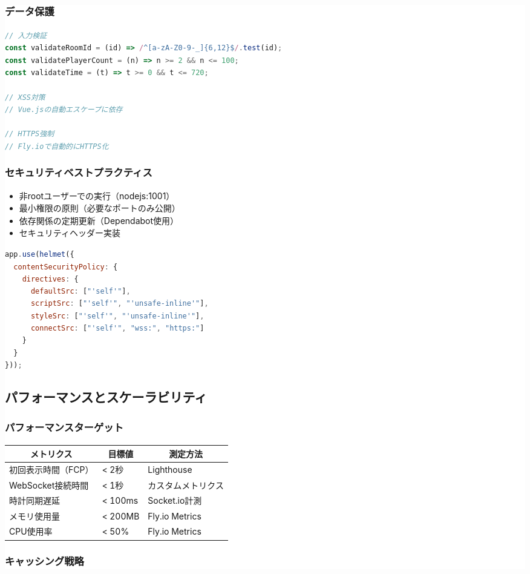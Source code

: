 ### データ保護

```javascript
// 入力検証
const validateRoomId = (id) => /^[a-zA-Z0-9-_]{6,12}$/.test(id);
const validatePlayerCount = (n) => n >= 2 && n <= 100;
const validateTime = (t) => t >= 0 && t <= 720;

// XSS対策
// Vue.jsの自動エスケープに依存

// HTTPS強制
// Fly.ioで自動的にHTTPS化
```

### セキュリティベストプラクティス

- 非rootユーザーでの実行（nodejs:1001）
- 最小権限の原則（必要なポートのみ公開）
- 依存関係の定期更新（Dependabot使用）
- セキュリティヘッダー実装

```javascript
app.use(helmet({
  contentSecurityPolicy: {
    directives: {
      defaultSrc: ["'self'"],
      scriptSrc: ["'self'", "'unsafe-inline'"],
      styleSrc: ["'self'", "'unsafe-inline'"],
      connectSrc: ["'self'", "wss:", "https:"]
    }
  }
}));
```

## パフォーマンスとスケーラビリティ

### パフォーマンスターゲット

| メトリクス | 目標値 | 測定方法 |
|-----------|--------|---------|
| 初回表示時間（FCP） | < 2秒 | Lighthouse |
| WebSocket接続時間 | < 1秒 | カスタムメトリクス |
| 時計同期遅延 | < 100ms | Socket.io計測 |
| メモリ使用量 | < 200MB | Fly.io Metrics |
| CPU使用率 | < 50% | Fly.io Metrics |

### キャッシング戦略
